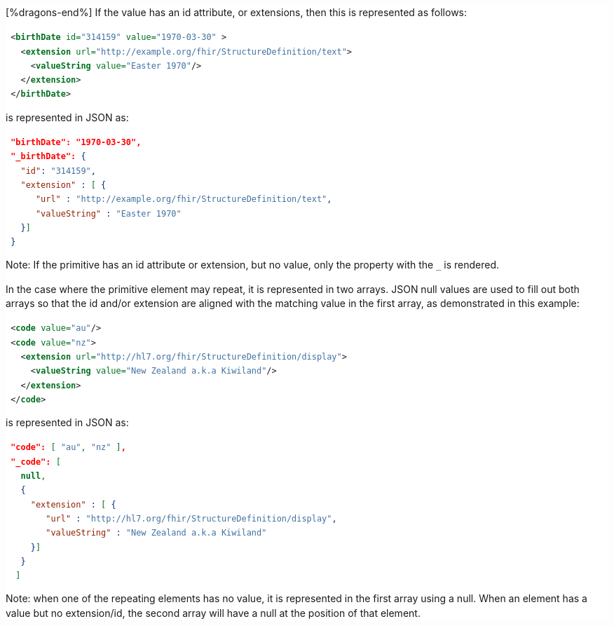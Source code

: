 \[%dragons-end%\]
If the value has an id attribute, or extensions, then this is represented as follows:

<span id="null"></span>
``` xml
 <birthDate id="314159" value="1970-03-30" >
   <extension url="http://example.org/fhir/StructureDefinition/text">
     <valueString value="Easter 1970"/>
   </extension>
 </birthDate>
```

is represented in JSON as:

``` json
 "birthDate": "1970-03-30",
 "_birthDate": {
   "id": "314159",
   "extension" : [ {
      "url" : "http://example.org/fhir/StructureDefinition/text",
      "valueString" : "Easter 1970"
   }]
 }
```

Note: If the primitive has an id attribute or extension, but no value, only the property with the `_` is rendered.

In the case where the primitive element may repeat, it is represented in two arrays. JSON null values are used to fill out both arrays so that the id and/or extension are aligned with the matching value in the first array, as demonstrated in this example:

``` xml
 <code value="au"/>
 <code value="nz">
   <extension url="http://hl7.org/fhir/StructureDefinition/display">
     <valueString value="New Zealand a.k.a Kiwiland"/>
   </extension>
 </code>
```

is represented in JSON as:

``` json
 "code": [ "au", "nz" ],
 "_code": [
   null,
   {
     "extension" : [ {
        "url" : "http://hl7.org/fhir/StructureDefinition/display",
        "valueString" : "New Zealand a.k.a Kiwiland"
     }]
   }
  ]
```

Note: when one of the repeating elements has no value, it is represented in the first array using a null. When an element has a value but no extension/id, the second array will have a null at the position of that element.
